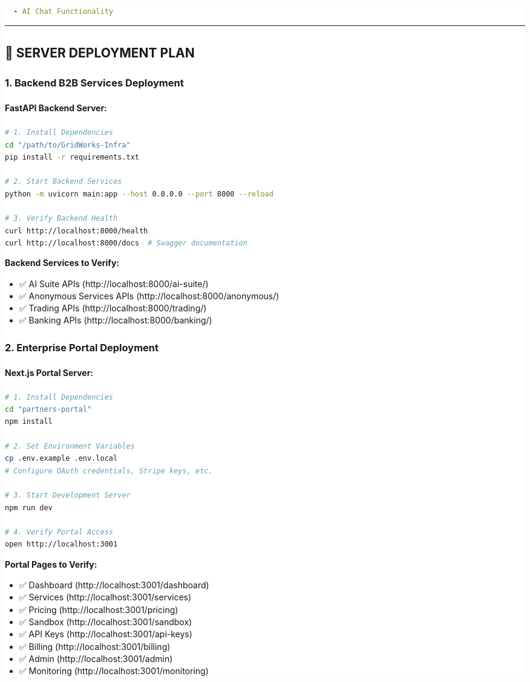 ```yaml
  - AI Chat Functionality
```

---

## 🚀 **SERVER DEPLOYMENT PLAN**

### **1. Backend B2B Services Deployment**

#### **FastAPI Backend Server:**
```bash
# 1. Install Dependencies
cd "/path/to/GridWorks-Infra"
pip install -r requirements.txt

# 2. Start Backend Services
python -m uvicorn main:app --host 0.0.0.0 --port 8000 --reload

# 3. Verify Backend Health
curl http://localhost:8000/health
curl http://localhost:8000/docs  # Swagger documentation
```

**Backend Services to Verify:**
- ✅ AI Suite APIs (http://localhost:8000/ai-suite/)
- ✅ Anonymous Services APIs (http://localhost:8000/anonymous/)
- ✅ Trading APIs (http://localhost:8000/trading/)
- ✅ Banking APIs (http://localhost:8000/banking/)

### **2. Enterprise Portal Deployment**

#### **Next.js Portal Server:**
```bash
# 1. Install Dependencies
cd "partners-portal"
npm install

# 2. Set Environment Variables
cp .env.example .env.local
# Configure OAuth credentials, Stripe keys, etc.

# 3. Start Development Server
npm run dev

# 4. Verify Portal Access
open http://localhost:3001
```

**Portal Pages to Verify:**
- ✅ Dashboard (http://localhost:3001/dashboard)
- ✅ Services (http://localhost:3001/services)
- ✅ Pricing (http://localhost:3001/pricing)
- ✅ Sandbox (http://localhost:3001/sandbox)
- ✅ API Keys (http://localhost:3001/api-keys)
- ✅ Billing (http://localhost:3001/billing)
- ✅ Admin (http://localhost:3001/admin)
- ✅ Monitoring (http://localhost:3001/monitoring)
